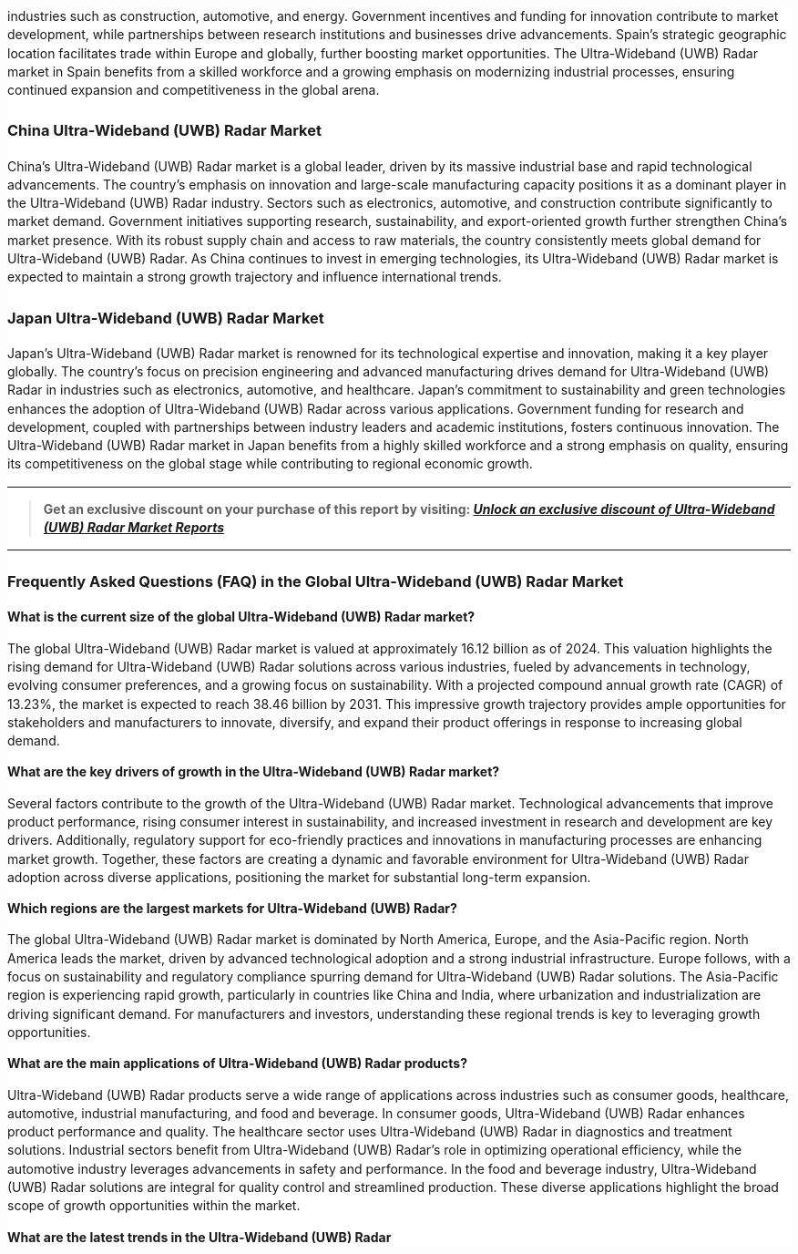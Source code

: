 industries such as construction, automotive, and energy. Government incentives and funding for innovation contribute to market development, while partnerships between research institutions and businesses drive advancements. Spain&rsquo;s strategic geographic location facilitates trade within Europe and globally, further boosting market opportunities. The Ultra-Wideband (UWB) Radar market in Spain benefits from a skilled workforce and a growing emphasis on modernizing industrial processes, ensuring continued expansion and competitiveness in the global arena.</p><h3>China Ultra-Wideband (UWB) Radar Market</h3><p>China&rsquo;s Ultra-Wideband (UWB) Radar market is a global leader, driven by its massive industrial base and rapid technological advancements. The country&rsquo;s emphasis on innovation and large-scale manufacturing capacity positions it as a dominant player in the Ultra-Wideband (UWB) Radar industry. Sectors such as electronics, automotive, and construction contribute significantly to market demand. Government initiatives supporting research, sustainability, and export-oriented growth further strengthen China&rsquo;s market presence. With its robust supply chain and access to raw materials, the country consistently meets global demand for Ultra-Wideband (UWB) Radar. As China continues to invest in emerging technologies, its Ultra-Wideband (UWB) Radar market is expected to maintain a strong growth trajectory and influence international trends.</p><h3>Japan Ultra-Wideband (UWB) Radar Market</h3><p>Japan&rsquo;s Ultra-Wideband (UWB) Radar market is renowned for its technological expertise and innovation, making it a key player globally. The country&rsquo;s focus on precision engineering and advanced manufacturing drives demand for Ultra-Wideband (UWB) Radar in industries such as electronics, automotive, and healthcare. Japan&rsquo;s commitment to sustainability and green technologies enhances the adoption of Ultra-Wideband (UWB) Radar across various applications. Government funding for research and development, coupled with partnerships between industry leaders and academic institutions, fosters continuous innovation. The Ultra-Wideband (UWB) Radar market in Japan benefits from a highly skilled workforce and a strong emphasis on quality, ensuring its competitiveness on the global stage while contributing to regional economic growth.</p><hr /><blockquote><p><strong>Get an exclusive discount on your purchase of this report by visiting: <em><a href="://marketresearchpulse.com/ask-for-discount/6932?utm_source=Github&amp;utm_medium=0117">Unlock an exclusive discount of Ultra-Wideband (UWB) Radar Market Reports</a></em>&nbsp;</strong></p></blockquote><hr /><h3>Frequently Asked Questions (FAQ) in the Global Ultra-Wideband (UWB) Radar Market</h3><p><strong>What is the current size of the global Ultra-Wideband (UWB) Radar market?</strong></p><p>The global Ultra-Wideband (UWB) Radar market is valued at approximately 16.12 billion as of 2024. This valuation highlights the rising demand for Ultra-Wideband (UWB) Radar solutions across various industries, fueled by advancements in technology, evolving consumer preferences, and a growing focus on sustainability. With a projected compound annual growth rate (CAGR) of 13.23%, the market is expected to reach 38.46 billion by 2031. This impressive growth trajectory provides ample opportunities for stakeholders and manufacturers to innovate, diversify, and expand their product offerings in response to increasing global demand.</p><p><strong>What are the key drivers of growth in the Ultra-Wideband (UWB) Radar market?</strong></p><p>Several factors contribute to the growth of the Ultra-Wideband (UWB) Radar market. Technological advancements that improve product performance, rising consumer interest in sustainability, and increased investment in research and development are key drivers. Additionally, regulatory support for eco-friendly practices and innovations in manufacturing processes are enhancing market growth. Together, these factors are creating a dynamic and favorable environment for Ultra-Wideband (UWB) Radar adoption across diverse applications, positioning the market for substantial long-term expansion.</p><p><strong>Which regions are the largest markets for Ultra-Wideband (UWB) Radar?</strong></p><p>The global Ultra-Wideband (UWB) Radar market is dominated by North America, Europe, and the Asia-Pacific region. North America leads the market, driven by advanced technological adoption and a strong industrial infrastructure. Europe follows, with a focus on sustainability and regulatory compliance spurring demand for Ultra-Wideband (UWB) Radar solutions. The Asia-Pacific region is experiencing rapid growth, particularly in countries like China and India, where urbanization and industrialization are driving significant demand. For manufacturers and investors, understanding these regional trends is key to leveraging growth opportunities.</p><p><strong>What are the main applications of Ultra-Wideband (UWB) Radar products?</strong></p><p>Ultra-Wideband (UWB) Radar products serve a wide range of applications across industries such as consumer goods, healthcare, automotive, industrial manufacturing, and food and beverage. In consumer goods, Ultra-Wideband (UWB) Radar enhances product performance and quality. The healthcare sector uses Ultra-Wideband (UWB) Radar in diagnostics and treatment solutions. Industrial sectors benefit from Ultra-Wideband (UWB) Radar&rsquo;s role in optimizing operational efficiency, while the automotive industry leverages advancements in safety and performance. In the food and beverage industry, Ultra-Wideband (UWB) Radar solutions are integral for quality control and streamlined production. These diverse applications highlight the broad scope of growth opportunities within the market.</p><p><strong>What are the latest trends in the Ultra-Wideband (UWB) Radar